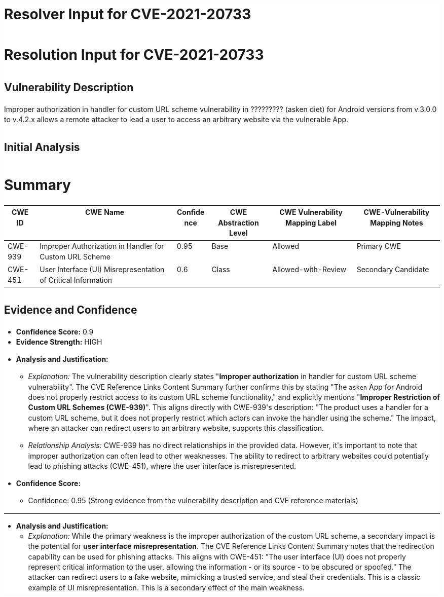 # Resolver Input for CVE-2021-20733

# Resolution Input for CVE-2021-20733

## Vulnerability Description
Improper authorization in handler for custom URL scheme vulnerability in ????????? (asken diet) for Android versions from v.3.0.0 to v.4.2.x allows a remote attacker to lead a user to access an arbitrary website via the vulnerable App.

## Initial Analysis
# Summary
| CWE ID | CWE Name | Confidence | CWE Abstraction Level | CWE Vulnerability Mapping Label | CWE-Vulnerability Mapping Notes |
|---|---|---|---|---|---|
| CWE-939 | Improper Authorization in Handler for Custom URL Scheme | 0.95 | Base | Allowed | Primary CWE |
| CWE-451 | User Interface (UI) Misrepresentation of Critical Information | 0.6 | Class | Allowed-with-Review | Secondary Candidate |

## Evidence and Confidence

*   **Confidence Score:** 0.9
*   **Evidence Strength:** HIGH

- **Analysis and Justification:**  
  - *Explanation:* The vulnerability description clearly states "**Improper authorization** in handler for custom URL scheme vulnerability". The CVE Reference Links Content Summary further confirms this by stating "The `asken` App for Android does not properly restrict access to its custom URL scheme functionality," and explicitly mentions "**Improper Restriction of Custom URL Schemes (CWE-939)**". This aligns directly with CWE-939's description: "The product uses a handler for a custom URL scheme, but it does not properly restrict which actors can invoke the handler using the scheme." The impact, where an attacker can redirect users to an arbitrary website, supports this classification.
  
  - *Relationship Analysis:* CWE-939 has no direct relationships in the provided data. However, it's important to note that improper authorization can often lead to other weaknesses. The ability to redirect to arbitrary websites could potentially lead to phishing attacks (CWE-451), where the user interface is misrepresented.

- **Confidence Score:**  
  - Confidence: 0.95 (Strong evidence from the vulnerability description and CVE reference materials)

---
- **Analysis and Justification:**  
  - *Explanation:* While the primary weakness is the improper authorization of the custom URL scheme, a secondary impact is the potential for **user interface misrepresentation**. The CVE Reference Links Content Summary notes that the redirection capability can be used for phishing attacks. This aligns with CWE-451: "The user interface (UI) does not properly represent critical information to the user, allowing the information - or its source - to be obscured or spoofed." The attacker can redirect users to a fake website, mimicking a trusted service, and steal their credentials. This is a classic example of UI misrepresentation. This is a secondary effect of the main weakness.
  